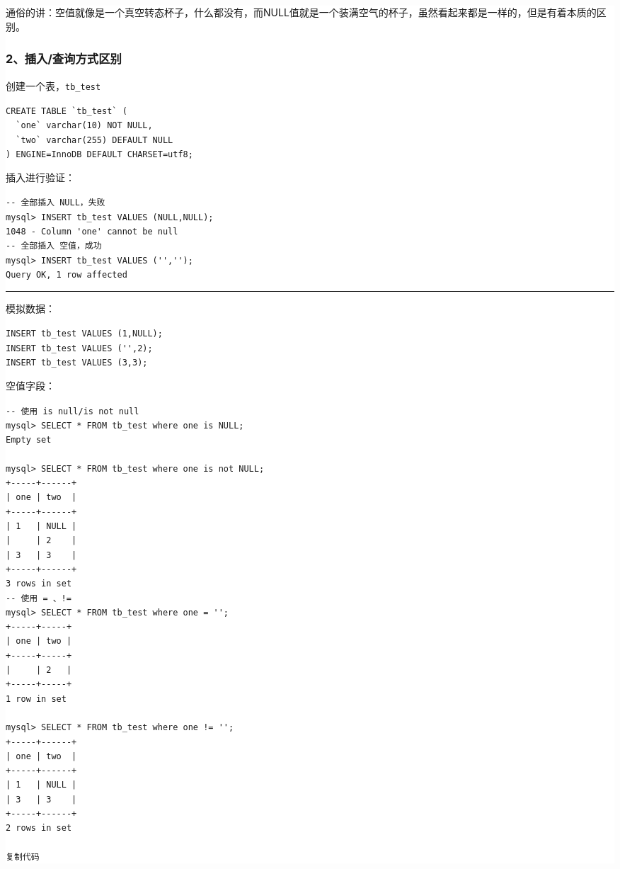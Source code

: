 通俗的讲：空值就像是一个真空转态杯子，什么都没有，而NULL值就是一个装满空气的杯子，虽然看起来都是一样的，但是有着本质的区别。

### **2、插入/查询方式区别**

创建一个表，`tb_test`

```
CREATE TABLE `tb_test` (
  `one` varchar(10) NOT NULL,
  `two` varchar(255) DEFAULT NULL
) ENGINE=InnoDB DEFAULT CHARSET=utf8; 
```

插入进行验证：

```
-- 全部插入 NULL，失败
mysql> INSERT tb_test VALUES (NULL,NULL);
1048 - Column 'one' cannot be null 
-- 全部插入 空值，成功
mysql> INSERT tb_test VALUES ('','');
Query OK, 1 row affected 
```

------

模拟数据：

```
INSERT tb_test VALUES (1,NULL);
INSERT tb_test VALUES ('',2);
INSERT tb_test VALUES (3,3); 
```

空值字段：

```
-- 使用 is null/is not null
mysql> SELECT * FROM tb_test where one is NULL;
Empty set

mysql> SELECT * FROM tb_test where one is not NULL;
+-----+------+
| one | two  |
+-----+------+
| 1   | NULL |
|     | 2    |
| 3   | 3    |
+-----+------+
3 rows in set
-- 使用 = 、!=
mysql> SELECT * FROM tb_test where one = '';
+-----+-----+
| one | two |
+-----+-----+
|     | 2   |
+-----+-----+
1 row in set

mysql> SELECT * FROM tb_test where one != '';
+-----+------+
| one | two  |
+-----+------+
| 1   | NULL |
| 3   | 3    |
+-----+------+
2 rows in set

复制代码
```